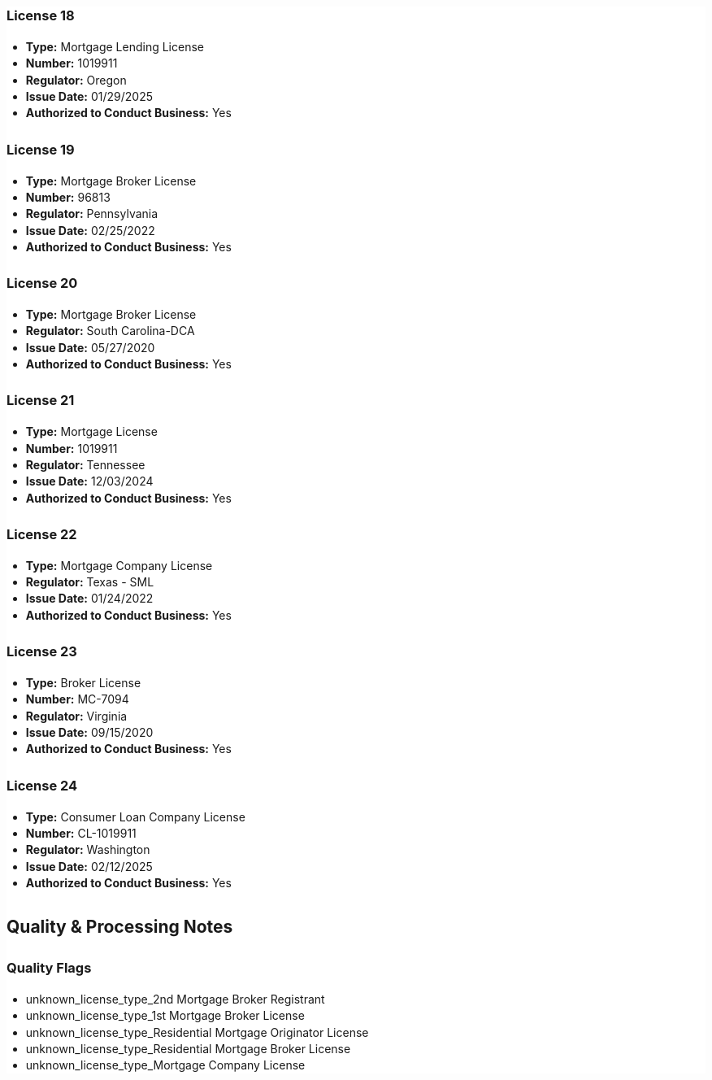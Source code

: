 ### License 18
- **Type:** Mortgage Lending License
- **Number:** 1019911
- **Regulator:** Oregon
- **Issue Date:** 01/29/2025
- **Authorized to Conduct Business:** Yes

### License 19
- **Type:** Mortgage Broker License
- **Number:** 96813
- **Regulator:** Pennsylvania
- **Issue Date:** 02/25/2022
- **Authorized to Conduct Business:** Yes

### License 20
- **Type:** Mortgage Broker License
- **Regulator:** South Carolina-DCA
- **Issue Date:** 05/27/2020
- **Authorized to Conduct Business:** Yes

### License 21
- **Type:** Mortgage License
- **Number:** 1019911
- **Regulator:** Tennessee
- **Issue Date:** 12/03/2024
- **Authorized to Conduct Business:** Yes

### License 22
- **Type:** Mortgage Company License
- **Regulator:** Texas - SML
- **Issue Date:** 01/24/2022
- **Authorized to Conduct Business:** Yes

### License 23
- **Type:** Broker License
- **Number:** MC-7094
- **Regulator:** Virginia
- **Issue Date:** 09/15/2020
- **Authorized to Conduct Business:** Yes

### License 24
- **Type:** Consumer Loan Company License
- **Number:** CL-1019911
- **Regulator:** Washington
- **Issue Date:** 02/12/2025
- **Authorized to Conduct Business:** Yes

## Quality & Processing Notes
### Quality Flags
- unknown_license_type_2nd Mortgage Broker Registrant
- unknown_license_type_1st Mortgage Broker License
- unknown_license_type_Residential Mortgage Originator License
- unknown_license_type_Residential Mortgage Broker License
- unknown_license_type_Mortgage Company License
